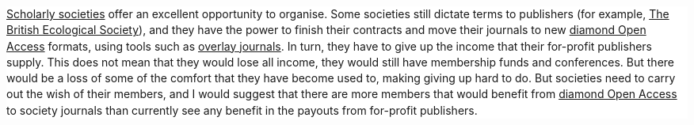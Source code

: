 [Scholarly societies](#societies) offer an excellent opportunity to organise. Some societies still dictate terms to publishers (for example, [The British Ecological Society](https://www.britishecologicalsociety.org/)), and they have the power to finish their contracts and move their journals to new [diamond Open Access](#diamond) formats, using tools such as [overlay journals](#overlay). In turn, they have to give up the income that their for-profit publishers supply. This does not mean that they would lose all income, they would still have membership funds and conferences. But there would be a loss of some of the comfort that they have become used to, making giving up hard to do. But societies need to carry out the wish of their members, and I would suggest that there are more members that would benefit from [diamond Open Access](#diamond) to society journals than currently see any benefit in the payouts from for-profit publishers.
